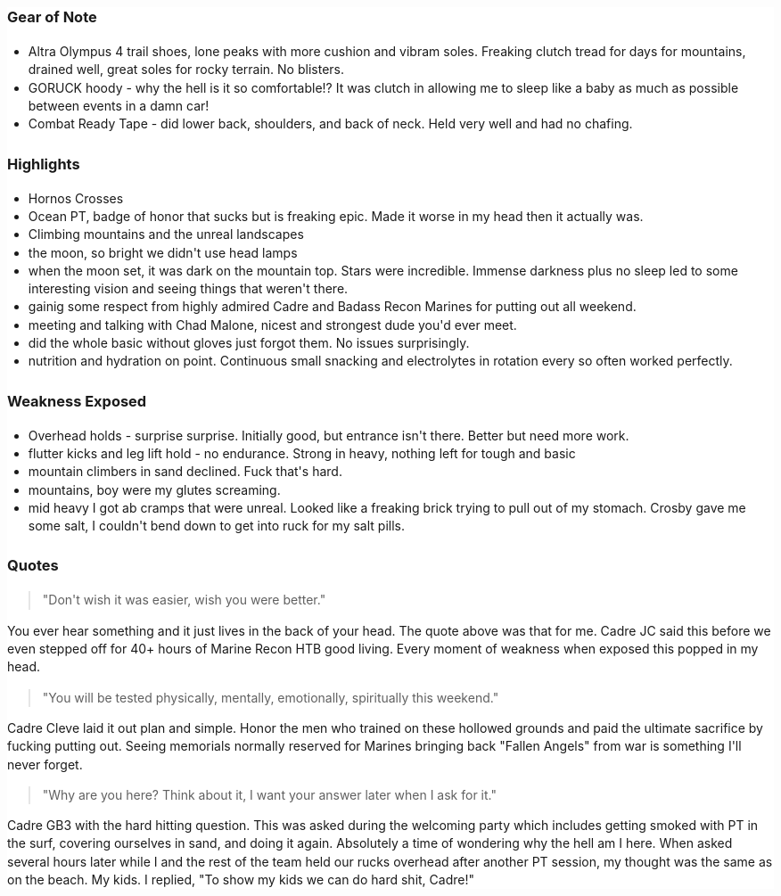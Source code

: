 ### Gear of Note
* Altra Olympus 4 trail shoes, lone peaks with more cushion and vibram soles. Freaking clutch tread for days for mountains, drained well, great soles for rocky terrain. No blisters. 
* GORUCK hoody - why the hell is it so comfortable!? It was clutch in allowing me to sleep like a baby as much as possible between events in a damn car!
* Combat Ready Tape - did lower back, shoulders, and back of neck. Held very well and had no chafing.

### Highlights
* Hornos Crosses
* Ocean PT, badge of honor that sucks but is freaking epic. Made it worse in my head then it actually was.
* Climbing mountains and the unreal landscapes
* the moon, so bright we didn't use head lamps
* when the moon set, it was dark on the mountain top. Stars were incredible. Immense darkness plus no sleep led to some interesting vision and seeing things that weren't there.
* gainig some respect from highly admired Cadre and Badass Recon Marines for putting out all weekend.
* meeting and talking with Chad Malone, nicest and strongest dude you'd ever meet. 
* did the whole basic without gloves just forgot them. No issues surprisingly.
* nutrition and hydration on point. Continuous small snacking and electrolytes in rotation every so often worked perfectly.

### Weakness Exposed
* Overhead holds - surprise surprise. Initially good, but entrance isn't there. Better but need more work.
* flutter kicks and leg lift hold - no endurance. Strong in heavy, nothing left for tough and basic
* mountain climbers in sand declined. Fuck that's hard.
* mountains, boy were my glutes screaming.
* mid heavy I got ab cramps that were unreal. Looked like a freaking brick trying to pull out of my stomach. Crosby gave me some salt, I couldn't bend down to get into ruck for my salt pills. 

### Quotes
> "Don't wish it was easier, wish you were better."

  You ever hear something and it just lives in the back of your head. The quote above was that for me. Cadre JC said this before we even stepped off for 40+ hours of Marine Recon HTB good living. Every moment of weakness when exposed this popped in my head.

> "You will be tested physically, mentally, emotionally, spiritually this weekend."

  Cadre Cleve laid it out plan and simple. Honor the men who trained on these hollowed grounds and paid the ultimate sacrifice by fucking putting out. Seeing memorials normally reserved for Marines bringing back "Fallen Angels" from war is something I'll never forget.

> "Why are you here? Think about it, I want your answer later when I ask for it."

  Cadre GB3 with the hard hitting question. This was asked during the welcoming party which includes getting smoked with PT in the surf, covering ourselves in sand, and doing it again. Absolutely a time of wondering why the hell am I here. When asked several hours later while I and the rest of the team held our rucks overhead after another PT session, my thought was the same as on the beach. My kids. I replied, "To show my kids we can do hard shit, Cadre!" 
  